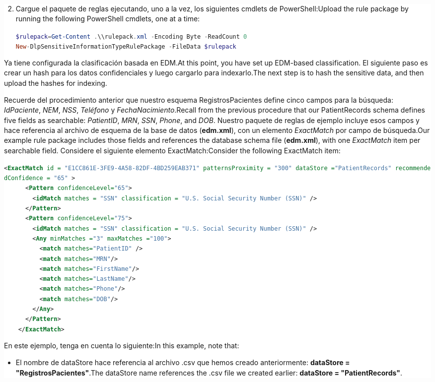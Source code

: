 2. <span data-ttu-id="d2cc9-253">Cargue el paquete de reglas ejecutando, uno a la vez, los siguientes cmdlets de PowerShell:</span><span class="sxs-lookup"><span data-stu-id="d2cc9-253">Upload the rule package by running the following PowerShell cmdlets, one at a time:</span></span>

      ```powershell
      $rulepack=Get-Content .\\rulepack.xml -Encoding Byte -ReadCount 0
      New-DlpSensitiveInformationTypeRulePackage -FileData $rulepack
      ```

<span data-ttu-id="d2cc9-254">Ya tiene configurada la clasificación basada en EDM.</span><span class="sxs-lookup"><span data-stu-id="d2cc9-254">At this point, you have set up EDM-based classification.</span></span> <span data-ttu-id="d2cc9-255">El siguiente paso es crear un hash para los datos confidenciales y luego cargarlo para indexarlo.</span><span class="sxs-lookup"><span data-stu-id="d2cc9-255">The next step is to hash the sensitive data, and then upload the hashes for indexing.</span></span>

<span data-ttu-id="d2cc9-256">Recuerde del procedimiento anterior que nuestro esquema RegistrosPacientes define cinco campos para la búsqueda: *IdPaciente*, *NEM*, *NSS*, *Teléfono* y *FechaNacimiento*.</span><span class="sxs-lookup"><span data-stu-id="d2cc9-256">Recall from the previous procedure that our PatientRecords schema defines five fields as searchable: *PatientID*, *MRN*, *SSN*, *Phone*, and *DOB*.</span></span> <span data-ttu-id="d2cc9-257">Nuestro paquete de reglas de ejemplo incluye esos campos y hace referencia al archivo de esquema de la base de datos (**edm.xml**), con un elemento *ExactMatch* por campo de búsqueda.</span><span class="sxs-lookup"><span data-stu-id="d2cc9-257">Our example rule package includes those fields and references the database schema file (**edm.xml**), with one *ExactMatch* item per searchable field.</span></span> <span data-ttu-id="d2cc9-258">Considere el siguiente elemento ExactMatch:</span><span class="sxs-lookup"><span data-stu-id="d2cc9-258">Consider the following ExactMatch item:</span></span>

```xml
<ExactMatch id = "E1CC861E-3FE9-4A58-82DF-4BD259EAB371" patternsProximity = "300" dataStore ="PatientRecords" recommendedConfidence = "65" >
      <Pattern confidenceLevel="65">
        <idMatch matches = "SSN" classification = "U.S. Social Security Number (SSN)" />
      </Pattern>
      <Pattern confidenceLevel="75">
        <idMatch matches = "SSN" classification = "U.S. Social Security Number (SSN)" />
        <Any minMatches ="3" maxMatches ="100">
          <match matches="PatientID" />
          <match matches="MRN"/>
          <match matches="FirstName"/>
          <match matches="LastName"/>
          <match matches="Phone"/>
          <match matches="DOB"/>
        </Any>
      </Pattern>
    </ExactMatch>
```

<span data-ttu-id="d2cc9-259">En este ejemplo, tenga en cuenta lo siguiente:</span><span class="sxs-lookup"><span data-stu-id="d2cc9-259">In this example, note that:</span></span>

- <span data-ttu-id="d2cc9-260">El nombre de dataStore hace referencia al archivo .csv que hemos creado anteriormente: **dataStore = "RegistrosPacientes"**.</span><span class="sxs-lookup"><span data-stu-id="d2cc9-260">The dataStore name references the .csv file we created earlier: **dataStore = "PatientRecords"**.</span></span>
